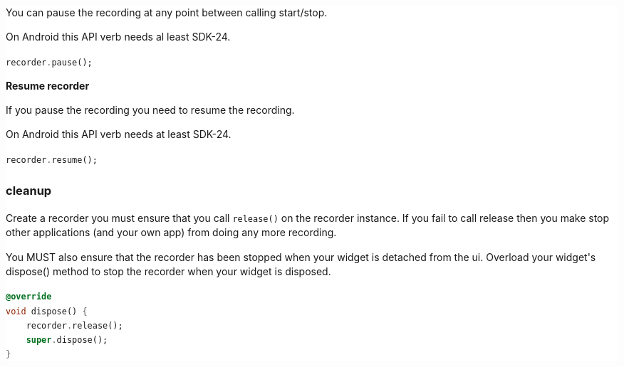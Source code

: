 You can pause the recording at any point between calling start/stop.

On Android this API verb needs al least SDK-24.

```dart
recorder.pause();
```

**Resume recorder**

If you pause the recording you need to resume the recording.

On Android this API verb needs at least SDK-24.

```dart
recorder.resume();
```

### cleanup

Create a recorder you must ensure that you call `release()` on the recorder instance. If you fail to call release then you make stop other applications \(and your own app\) from doing any more recording.

You MUST also ensure that the recorder has been stopped when your widget is detached from the ui. Overload your widget's dispose\(\) method to stop the recorder when your widget is disposed.

```dart
@override
void dispose() {
	recorder.release();
	super.dispose();
}
```

